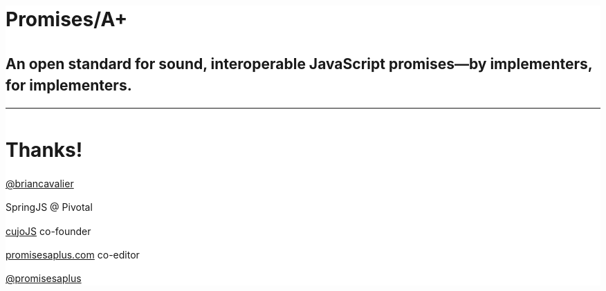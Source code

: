 # Promises/A+

## An open standard for sound, interoperable JavaScript promises&mdash;by implementers, for implementers.

---
# Thanks!

[@briancavalier](http://twitter.com/briancavalier)

SpringJS @ Pivotal

[cujoJS](http://cujojs.com) co-founder

[promisesaplus.com](http://promisesaplus.com) co-editor

[@promisesaplus](http://twitter.com/promisesaplus)